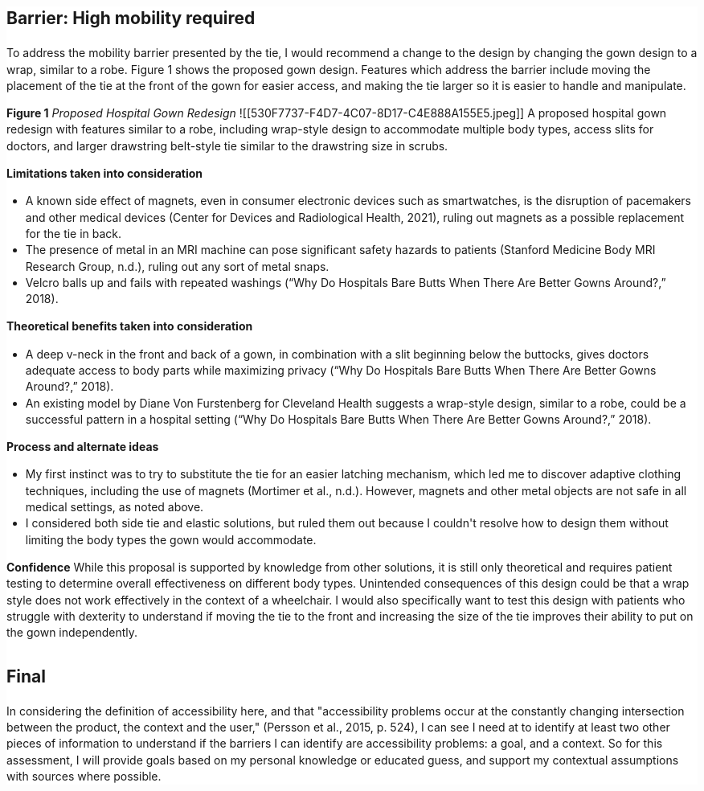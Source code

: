 ## Barrier: High mobility required
To address the mobility barrier presented by the tie, I would recommend a change to the design by changing the gown design to a wrap, similar to a robe. Figure 1 shows the proposed gown design. Features which address the barrier include moving the placement of the tie at the front of the gown for easier access, and making the tie larger so it is easier to handle and manipulate.

**Figure 1**
*Proposed Hospital Gown Redesign*
![[530F7737-F4D7-4C07-8D17-C4E888A155E5.jpeg]]
A proposed hospital gown redesign with features similar to a robe, including wrap-style design to accommodate multiple body types, access slits for doctors, and larger drawstring belt-style tie similar to the drawstring size in scrubs.

**Limitations taken into consideration**
- A known side effect of magnets, even in consumer electronic devices such as smartwatches, is the disruption of pacemakers and other medical devices (Center for Devices and Radiological Health, 2021), ruling out magnets as a possible replacement for the tie in back.
- The presence of metal in an MRI machine can pose significant safety hazards to patients (Stanford Medicine Body MRI Research Group, n.d.), ruling out any sort of metal snaps.
- Velcro balls up and fails with repeated washings (“Why Do Hospitals Bare Butts When There Are Better Gowns Around?,” 2018).

**Theoretical benefits taken into consideration**
- A deep v-neck in the front and back of a gown, in combination with a slit beginning below the buttocks, gives doctors adequate access to body parts while maximizing privacy (“Why Do Hospitals Bare Butts When There Are Better Gowns Around?,” 2018).
- An existing model by Diane Von Furstenberg for Cleveland Health suggests a wrap-style design, similar to a robe, could be a successful pattern in a hospital setting (“Why Do Hospitals Bare Butts When There Are Better Gowns Around?,” 2018).

**Process and alternate ideas**
- My first instinct was to try to substitute the tie for an easier latching mechanism, which led me to discover adaptive clothing techniques, including the use of magnets (Mortimer et al., n.d.). However, magnets and other metal objects are not safe in all medical settings, as noted above.
- I considered both side tie and elastic solutions, but ruled them out because I couldn't resolve how to design them without limiting the body types the gown would accommodate. 

**Confidence**
While this proposal is supported by knowledge from other solutions, it is still only theoretical and requires patient testing to determine overall effectiveness on different body types. Unintended consequences of this design could be that a wrap style does not work effectively in the context of a wheelchair. I would also specifically want to test this design with patients who struggle with dexterity to understand if moving the tie to the front and increasing the size of the tie improves their ability to put on the gown independently.


## Final
In considering the definition of accessibility here, and that "accessibility problems occur at the constantly changing intersection between the product, the context and the user," (Persson et al., 2015, p. 524), I can see I need at to identify at least two other pieces of information to understand if the barriers I can identify are accessibility problems: a goal, and a context. So for this assessment, I will provide goals based on my personal knowledge or educated guess, and support my contextual assumptions with sources where possible.
